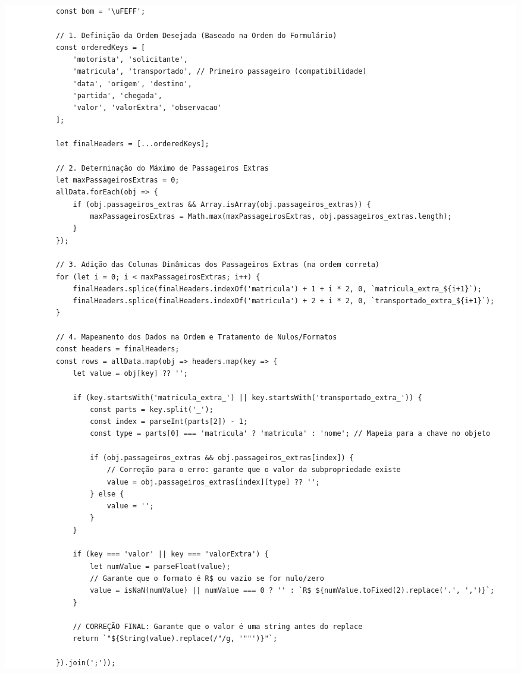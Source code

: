                 const bom = '\uFEFF';
                
                // 1. Definição da Ordem Desejada (Baseado na Ordem do Formulário)
                const orderedKeys = [
                    'motorista', 'solicitante', 
                    'matricula', 'transportado', // Primeiro passageiro (compatibilidade)
                    'data', 'origem', 'destino', 
                    'partida', 'chegada', 
                    'valor', 'valorExtra', 'observacao'
                ];

                let finalHeaders = [...orderedKeys];
                
                // 2. Determinação do Máximo de Passageiros Extras
                let maxPassageirosExtras = 0;
                allData.forEach(obj => {
                    if (obj.passageiros_extras && Array.isArray(obj.passageiros_extras)) {
                        maxPassageirosExtras = Math.max(maxPassageirosExtras, obj.passageiros_extras.length);
                    }
                });

                // 3. Adição das Colunas Dinâmicas dos Passageiros Extras (na ordem correta)
                for (let i = 0; i < maxPassageirosExtras; i++) {
                    finalHeaders.splice(finalHeaders.indexOf('matricula') + 1 + i * 2, 0, `matricula_extra_${i+1}`);
                    finalHeaders.splice(finalHeaders.indexOf('matricula') + 2 + i * 2, 0, `transportado_extra_${i+1}`);
                }
                
                // 4. Mapeamento dos Dados na Ordem e Tratamento de Nulos/Formatos
                const headers = finalHeaders;
                const rows = allData.map(obj => headers.map(key => {
                    let value = obj[key] ?? '';
                    
                    if (key.startsWith('matricula_extra_') || key.startsWith('transportado_extra_')) {
                        const parts = key.split('_');
                        const index = parseInt(parts[2]) - 1; 
                        const type = parts[0] === 'matricula' ? 'matricula' : 'nome'; // Mapeia para a chave no objeto
                        
                        if (obj.passageiros_extras && obj.passageiros_extras[index]) {
                            // Correção para o erro: garante que o valor da subpropriedade existe
                            value = obj.passageiros_extras[index][type] ?? ''; 
                        } else {
                            value = '';
                        }
                    }

                    if (key === 'valor' || key === 'valorExtra') {
                        let numValue = parseFloat(value);
                        // Garante que o formato é R$ ou vazio se for nulo/zero
                        value = isNaN(numValue) || numValue === 0 ? '' : `R$ ${numValue.toFixed(2).replace('.', ',')}`;
                    }
                    
                    // CORREÇÃO FINAL: Garante que o valor é uma string antes do replace
                    return `"${String(value).replace(/"/g, '""')}"`;
      
                }).join(';'));
